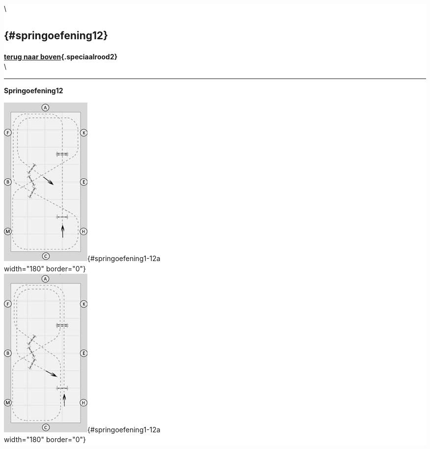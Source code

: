 \

##  {#springoefening12}

**[terug naar boven](#top){.speciaalrood2}**\
\

  ------------------------------------------------------------------------------------- -----------------------------------
  **Springoefening12**                                                                  

  ![springoefening1-12a](springoefeningen/springoefening11a.jpg){#springoefening1-12a   
  width="180" border="0"}                                                               
  ![springoefening1-12a](springoefeningen/springoefening11b.jpg){#springoefening1-12a   
  width="180" border="0"}                                                               